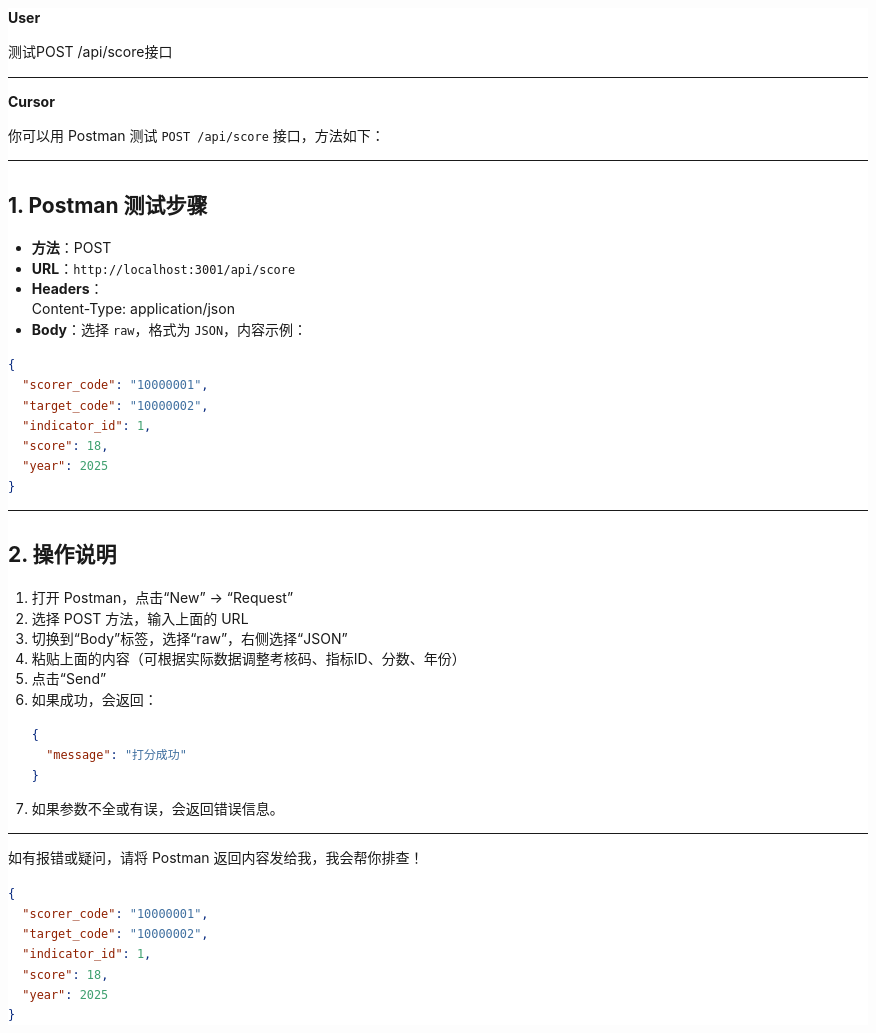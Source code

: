 
**User**

测试POST /api/score接口

---

**Cursor**

你可以用 Postman 测试 `POST /api/score` 接口，方法如下：

---

## 1. Postman 测试步骤

- **方法**：POST
- **URL**：`http://localhost:3001/api/score`
- **Headers**：  
  Content-Type: application/json
- **Body**：选择 `raw`，格式为 `JSON`，内容示例：

```json
{
  "scorer_code": "10000001",
  "target_code": "10000002",
  "indicator_id": 1,
  "score": 18,
  "year": 2025
}
```

---

## 2. 操作说明

1. 打开 Postman，点击“New” → “Request”
2. 选择 POST 方法，输入上面的 URL
3. 切换到“Body”标签，选择“raw”，右侧选择“JSON”
4. 粘贴上面的内容（可根据实际数据调整考核码、指标ID、分数、年份）
5. 点击“Send”
6. 如果成功，会返回：
   ```json
   {
     "message": "打分成功"
   }
   ```
7. 如果参数不全或有误，会返回错误信息。

---

如有报错或疑问，请将 Postman 返回内容发给我，我会帮你排查！

```json
{
  "scorer_code": "10000001",
  "target_code": "10000002",
  "indicator_id": 1,
  "score": 18,
  "year": 2025
}
```
